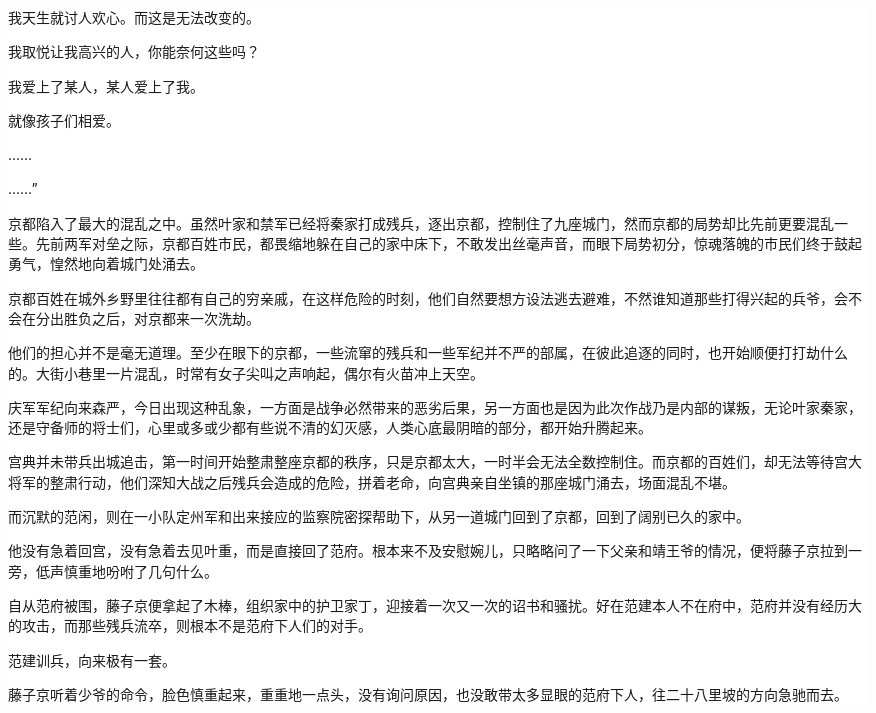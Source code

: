 我天生就讨人欢心。而这是无法改变的。

我取悦让我高兴的人，你能奈何这些吗？

我爱上了某人，某人爱上了我。

就像孩子们相爱。

……

……”

京都陷入了最大的混乱之中。虽然叶家和禁军已经将秦家打成残兵，逐出京都，控制住了九座城门，然而京都的局势却比先前更要混乱一些。先前两军对垒之际，京都百姓市民，都畏缩地躲在自己的家中床下，不敢发出丝毫声音，而眼下局势初分，惊魂落魄的市民们终于鼓起勇气，惶然地向着城门处涌去。

京都百姓在城外乡野里往往都有自己的穷亲戚，在这样危险的时刻，他们自然要想方设法逃去避难，不然谁知道那些打得兴起的兵爷，会不会在分出胜负之后，对京都来一次洗劫。

他们的担心并不是毫无道理。至少在眼下的京都，一些流窜的残兵和一些军纪并不严的部属，在彼此追逐的同时，也开始顺便打打劫什么的。大街小巷里一片混乱，时常有女子尖叫之声响起，偶尔有火苗冲上天空。

庆军军纪向来森严，今日出现这种乱象，一方面是战争必然带来的恶劣后果，另一方面也是因为此次作战乃是内部的谋叛，无论叶家秦家，还是守备师的将士们，心里或多或少都有些说不清的幻灭感，人类心底最阴暗的部分，都开始升腾起来。

宫典并未带兵出城追击，第一时间开始整肃整座京都的秩序，只是京都太大，一时半会无法全数控制住。而京都的百姓们，却无法等待宫大将军的整肃行动，他们深知大战之后残兵会造成的危险，拼着老命，向宫典亲自坐镇的那座城门涌去，场面混乱不堪。

而沉默的范闲，则在一小队定州军和出来接应的监察院密探帮助下，从另一道城门回到了京都，回到了阔别已久的家中。

他没有急着回宫，没有急着去见叶重，而是直接回了范府。根本来不及安慰婉儿，只略略问了一下父亲和靖王爷的情况，便将藤子京拉到一旁，低声慎重地吩咐了几句什么。

自从范府被围，藤子京便拿起了木棒，组织家中的护卫家丁，迎接着一次又一次的诏书和骚扰。好在范建本人不在府中，范府并没有经历大的攻击，而那些残兵流卒，则根本不是范府下人们的对手。

范建训兵，向来极有一套。

藤子京听着少爷的命令，脸色慎重起来，重重地一点头，没有询问原因，也没敢带太多显眼的范府下人，往二十八里坡的方向急驰而去。

